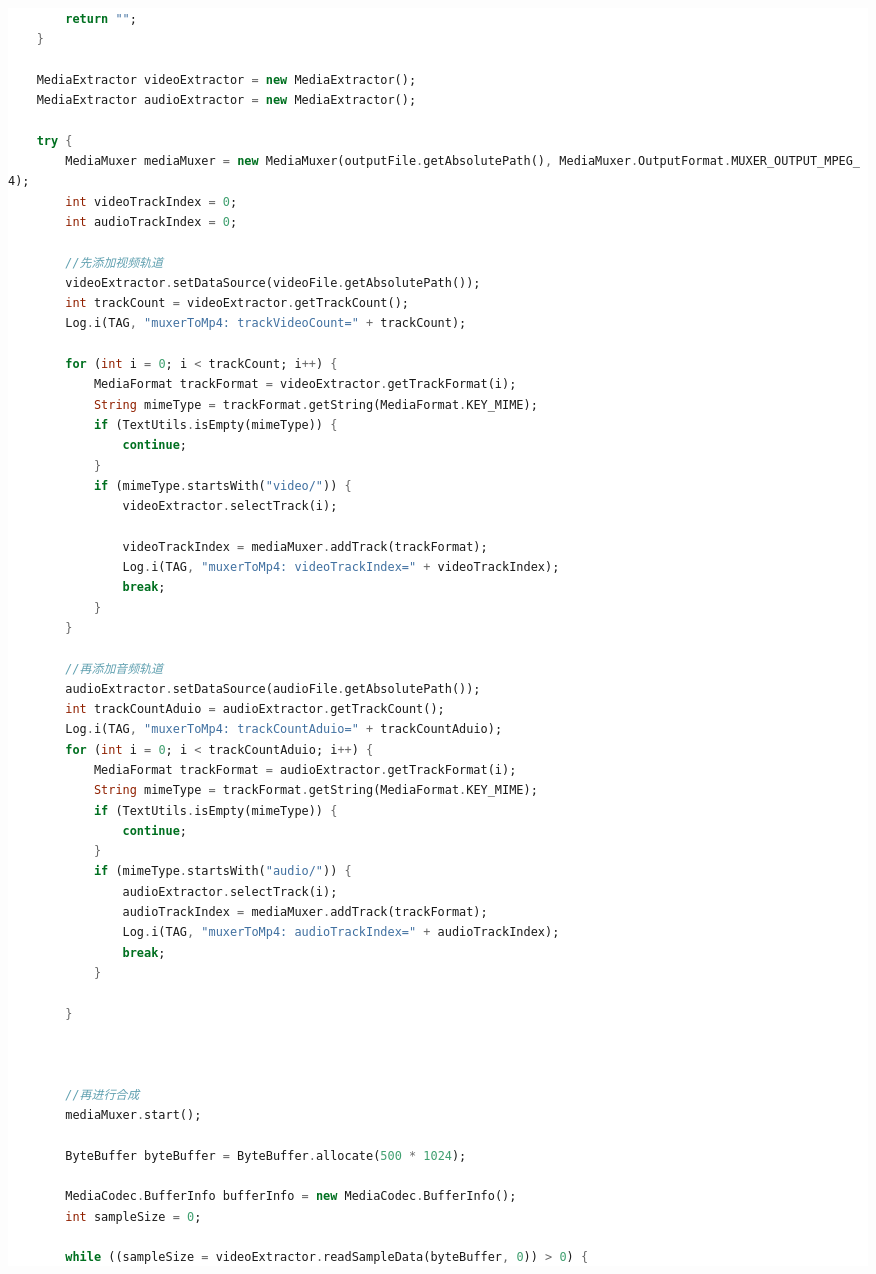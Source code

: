 ```dart
        return "";
    }

    MediaExtractor videoExtractor = new MediaExtractor();
    MediaExtractor audioExtractor = new MediaExtractor();

    try {
        MediaMuxer mediaMuxer = new MediaMuxer(outputFile.getAbsolutePath(), MediaMuxer.OutputFormat.MUXER_OUTPUT_MPEG_4);
        int videoTrackIndex = 0;
        int audioTrackIndex = 0;

        //先添加视频轨道
        videoExtractor.setDataSource(videoFile.getAbsolutePath());
        int trackCount = videoExtractor.getTrackCount();
        Log.i(TAG, "muxerToMp4: trackVideoCount=" + trackCount);

        for (int i = 0; i < trackCount; i++) {
            MediaFormat trackFormat = videoExtractor.getTrackFormat(i);
            String mimeType = trackFormat.getString(MediaFormat.KEY_MIME);
            if (TextUtils.isEmpty(mimeType)) {
                continue;
            }
            if (mimeType.startsWith("video/")) {
                videoExtractor.selectTrack(i);

                videoTrackIndex = mediaMuxer.addTrack(trackFormat);
                Log.i(TAG, "muxerToMp4: videoTrackIndex=" + videoTrackIndex);
                break;
            }
        }

        //再添加音频轨道
        audioExtractor.setDataSource(audioFile.getAbsolutePath());
        int trackCountAduio = audioExtractor.getTrackCount();
        Log.i(TAG, "muxerToMp4: trackCountAduio=" + trackCountAduio);
        for (int i = 0; i < trackCountAduio; i++) {
            MediaFormat trackFormat = audioExtractor.getTrackFormat(i);
            String mimeType = trackFormat.getString(MediaFormat.KEY_MIME);
            if (TextUtils.isEmpty(mimeType)) {
                continue;
            }
            if (mimeType.startsWith("audio/")) {
                audioExtractor.selectTrack(i);
                audioTrackIndex = mediaMuxer.addTrack(trackFormat);
                Log.i(TAG, "muxerToMp4: audioTrackIndex=" + audioTrackIndex);
                break;
            }

        }



        //再进行合成
        mediaMuxer.start();

        ByteBuffer byteBuffer = ByteBuffer.allocate(500 * 1024);

        MediaCodec.BufferInfo bufferInfo = new MediaCodec.BufferInfo();
        int sampleSize = 0;

        while ((sampleSize = videoExtractor.readSampleData(byteBuffer, 0)) > 0) {

```